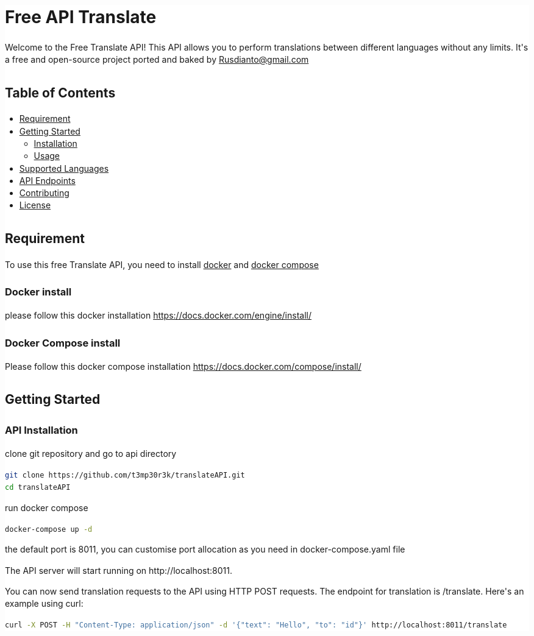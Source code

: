 # Free API Translate

Welcome to the Free Translate API! This API allows you to perform translations between different languages without any limits. It's a free and open-source project ported and baked by [Rusdianto@gmail.com](https://github.com/t3mp30r3k/translateAPI)
## Table of Contents
- [Requirement](#requirement) 
- [Getting Started](#getting-started)
  - [Installation](#installation)
  - [Usage](#usage)
- [Supported Languages](#supported-languages)
- [API Endpoints](#api-endpoints)
- [Contributing](#contributing)
- [License](#license)


## Requirement

To use this free Translate API, you need to install [docker](#docker-install) and [docker compose](#docker-compose-install)

### Docker install

please follow this docker installation https://docs.docker.com/engine/install/

### Docker Compose install

Please follow this docker compose installation https://docs.docker.com/compose/install/


## Getting Started

### API Installation
clone git repository and go to api directory

```bash
git clone https://github.com/t3mp30r3k/translateAPI.git
cd translateAPI
```

run docker compose 
```bash
docker-compose up -d
```

the default port is 8011, you can customise port allocation as you need in docker-compose.yaml file

The API server will start running on http://localhost:8011.

You can now send translation requests to the API using HTTP POST requests. The endpoint for translation is /translate. Here's an example using curl:
```bash
curl -X POST -H "Content-Type: application/json" -d '{"text": "Hello", "to": "id"}' http://localhost:8011/translate
```
